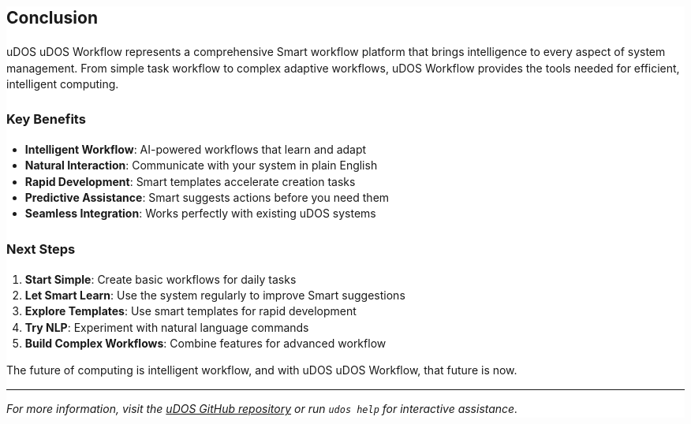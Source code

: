 ## Conclusion

uDOS uDOS Workflow represents a comprehensive Smart workflow platform that brings intelligence to every aspect of system management. From simple task workflow to complex adaptive workflows, uDOS Workflow provides the tools needed for efficient, intelligent computing.

### Key Benefits

- **Intelligent Workflow**: AI-powered workflows that learn and adapt
- **Natural Interaction**: Communicate with your system in plain English
- **Rapid Development**: Smart templates accelerate creation tasks
- **Predictive Assistance**: Smart suggests actions before you need them
- **Seamless Integration**: Works perfectly with existing uDOS systems

### Next Steps

1. **Start Simple**: Create basic workflows for daily tasks
2. **Let Smart Learn**: Use the system regularly to improve Smart suggestions
3. **Explore Templates**: Use smart templates for rapid development
4. **Try NLP**: Experiment with natural language commands
5. **Build Complex Workflows**: Combine features for advanced workflow

The future of computing is intelligent workflow, and with uDOS uDOS Workflow, that future is now.

---

*For more information, visit the [uDOS GitHub repository](https://github.com/fredporter/uDESK) or run `udos help` for interactive assistance.*
